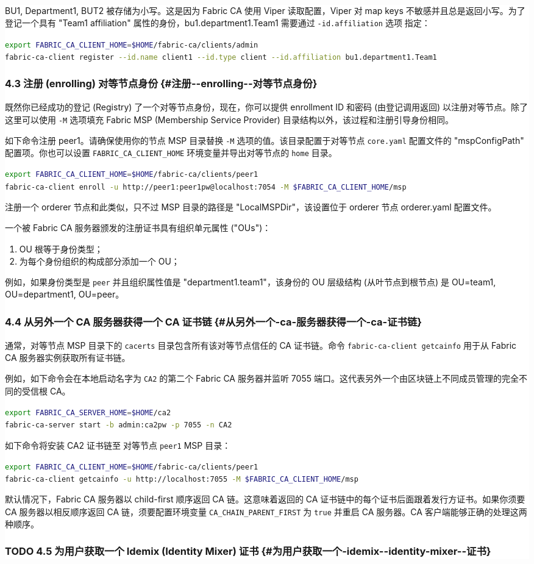 BU1, Department1, BUT2 被存储为小写。这是因为 Fabric CA 使用 Viper 读取配置，Viper 对 map keys 不敏感并且总是返回小写。为了登记一个具有 "Team1 affiliation" 属性的身份，bu1.department1.Team1 需要通过 `-id.affiliation` 选项 指定：

```sh
export FABRIC_CA_CLIENT_HOME=$HOME/fabric-ca/clients/admin
fabric-ca-client register --id.name client1 --id.type client --id.affiliation bu1.department1.Team1
```


### <span class="section-num">4.3</span> 注册 (enrolling) 对等节点身份 {#注册--enrolling--对等节点身份}

既然你已经成功的登记 (Registry) 了一个对等节点身份，现在，你可以提供 enrollment ID 和密码 (由登记调用返回) 以注册对等节点。除了这里可以使用 `-M` 选项填充 Fabric MSP (Membership Service Provider) 目录结构以外，该过程和注册引导身份相同。

如下命令注册 peer1。请确保使用你的节点 MSP 目录替换 `-M` 选项的值。该目录配置于对等节点 `core.yaml` 配置文件的 "mspConfigPath" 配置项。你也可以设置 `FABRIC_CA_CLIENT_HOME` 环境变量并导出对等节点的 `home` 目录。

```sh
export FABRIC_CA_CLIENT_HOME=$HOME/fabric-ca/clients/peer1
fabric-ca-client enroll -u http://peer1:peer1pw@localhost:7054 -M $FABRIC_CA_CLIENT_HOME/msp
```

注册一个 orderer 节点和此类似，只不过 MSP 目录的路径是 "LocalMSPDir"，该设置位于 orderer 节点 orderer.yaml 配置文件。

一个被 Fabric CA 服务器颁发的注册证书具有组织单元属性 ("OUs")：

1.  OU 根等于身份类型；
2.  为每个身份组织的构成部分添加一个 OU；

例如，如果身份类型是 `peer` 并且组织属性值是 "department1.team1"，该身份的 OU 层级结构 (从叶节点到根节点) 是 OU=team1, OU=department1, OU=peer。


### <span class="section-num">4.4</span> 从另外一个 CA 服务器获得一个 CA 证书链 {#从另外一个-ca-服务器获得一个-ca-证书链}

通常，对等节点 MSP 目录下的 `cacerts` 目录包含所有该对等节点信任的 CA 证书链。命令 `fabric-ca-client getcainfo` 用于从 Fabric CA 服务器实例获取所有证书链。

例如，如下命令会在本地启动名字为 `CA2` 的第二个 Fabric CA 服务器并监听 7055 端口。这代表另外一个由区块链上不同成员管理的完全不同的受信根 CA。

```sh
export FABRIC_CA_SERVER_HOME=$HOME/ca2
fabric-ca-server start -b admin:ca2pw -p 7055 -n CA2
```

如下命令将安装 CA2 证书链至 对等节点 `peer1` MSP 目录：

```sh
export FABRIC_CA_CLIENT_HOME=$HOME/fabric-ca/clients/peer1
fabric-ca-client getcainfo -u http://localhost:7055 -M $FABRIC_CA_CLIENT_HOME/msp
```

默认情况下，Fabric CA 服务器以 child-first 顺序返回 CA 链。这意味着返回的 CA 证书链中的每个证书后面跟着发行方证书。如果你须要 CA 服务器以相反顺序返回 CA 链，须要配置环境变量 `CA_CHAIN_PARENT_FIRST` 为 `true` 并重启 CA 服务器。CA 客户端能够正确的处理这两种顺序。


### <span class="org-todo todo TODO">TODO</span> <span class="section-num">4.5</span> 为用户获取一个 Idemix (Identity Mixer) 证书 {#为用户获取一个-idemix--identity-mixer--证书}
